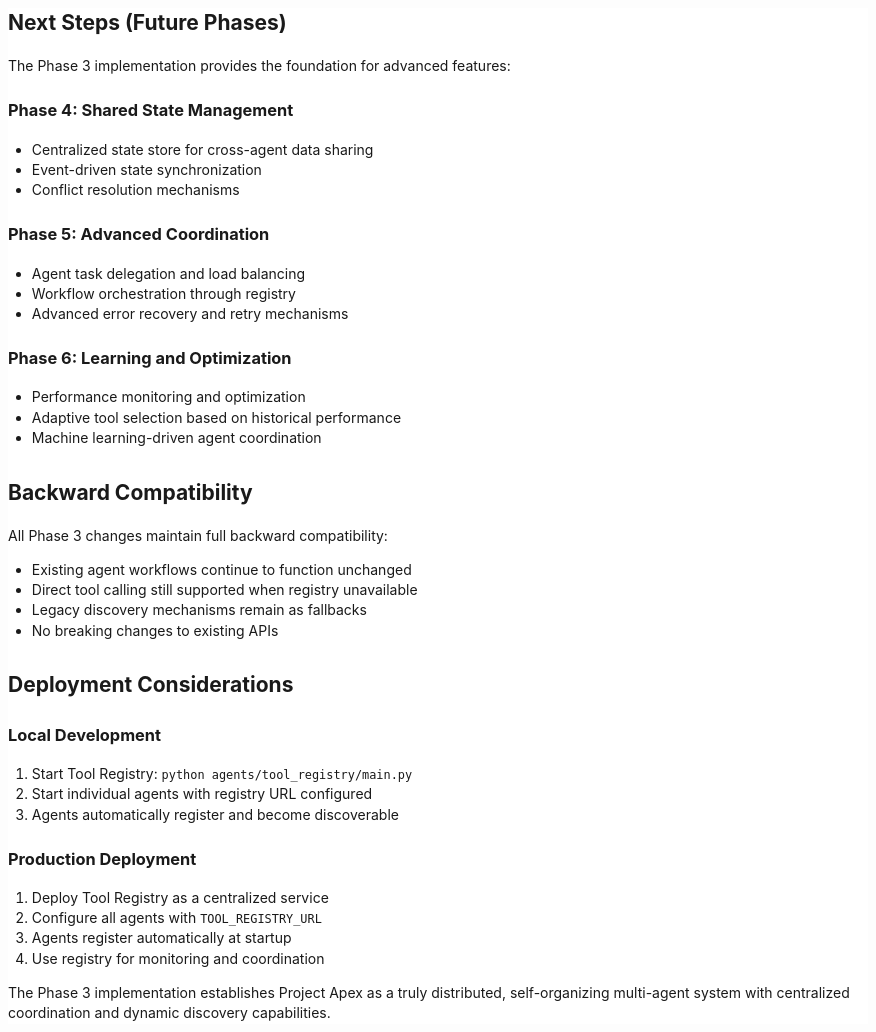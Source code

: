 ## Next Steps (Future Phases)

The Phase 3 implementation provides the foundation for advanced features:

### Phase 4: Shared State Management
- Centralized state store for cross-agent data sharing
- Event-driven state synchronization
- Conflict resolution mechanisms

### Phase 5: Advanced Coordination
- Agent task delegation and load balancing
- Workflow orchestration through registry
- Advanced error recovery and retry mechanisms

### Phase 6: Learning and Optimization
- Performance monitoring and optimization
- Adaptive tool selection based on historical performance
- Machine learning-driven agent coordination

## Backward Compatibility

All Phase 3 changes maintain full backward compatibility:

- Existing agent workflows continue to function unchanged
- Direct tool calling still supported when registry unavailable
- Legacy discovery mechanisms remain as fallbacks
- No breaking changes to existing APIs

## Deployment Considerations

### Local Development

1. Start Tool Registry: `python agents/tool_registry/main.py`
2. Start individual agents with registry URL configured
3. Agents automatically register and become discoverable

### Production Deployment

1. Deploy Tool Registry as a centralized service
2. Configure all agents with `TOOL_REGISTRY_URL`
3. Agents register automatically at startup
4. Use registry for monitoring and coordination

The Phase 3 implementation establishes Project Apex as a truly distributed, self-organizing multi-agent system with centralized coordination and dynamic discovery capabilities.
